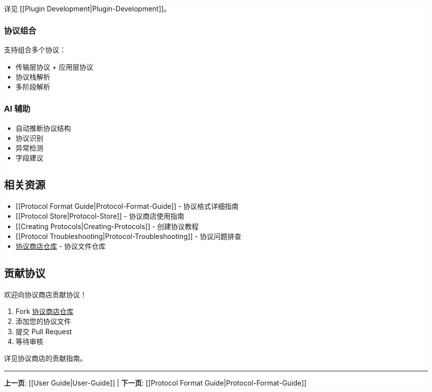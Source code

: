 详见 [[Plugin Development|Plugin-Development]]。

### 协议组合

支持组合多个协议：
- 传输层协议 + 应用层协议
- 协议栈解析
- 多阶段解析

### AI 辅助

- 自动推断协议结构
- 协议识别
- 异常检测
- 字段建议

## 相关资源

- [[Protocol Format Guide|Protocol-Format-Guide]] - 协议格式详细指南
- [[Protocol Store|Protocol-Store]] - 协议商店使用指南
- [[Creating Protocols|Creating-Protocols]] - 创建协议教程
- [[Protocol Troubleshooting|Protocol-Troubleshooting]] - 协议问题排查
- [协议商店仓库](https://github.com/chenqi92/keke-proto-tool-shop) - 协议文件仓库

## 贡献协议

欢迎向协议商店贡献协议！

1. Fork [协议商店仓库](https://github.com/chenqi92/keke-proto-tool-shop)
2. 添加您的协议文件
3. 提交 Pull Request
4. 等待审核

详见协议商店的贡献指南。

---

**上一页**: [[User Guide|User-Guide]] | **下一页**: [[Protocol Format Guide|Protocol-Format-Guide]]

